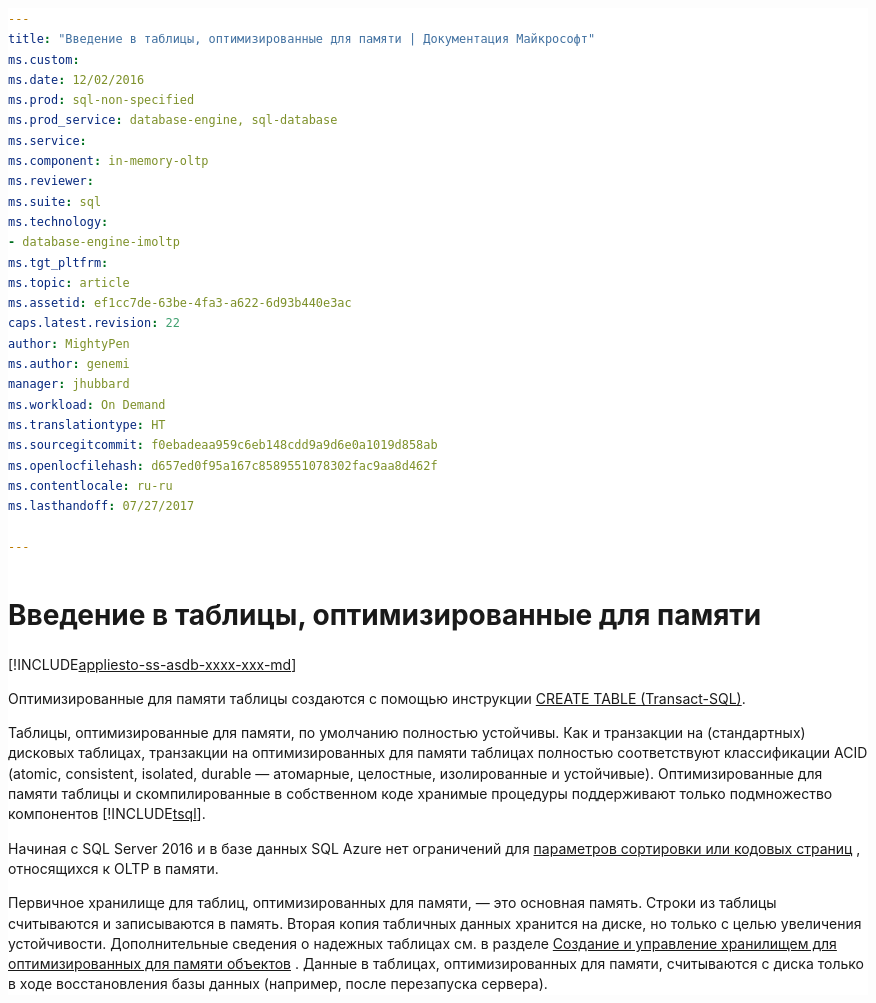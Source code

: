 ```yaml
---
title: "Введение в таблицы, оптимизированные для памяти | Документация Майкрософт"
ms.custom: 
ms.date: 12/02/2016
ms.prod: sql-non-specified
ms.prod_service: database-engine, sql-database
ms.service: 
ms.component: in-memory-oltp
ms.reviewer: 
ms.suite: sql
ms.technology:
- database-engine-imoltp
ms.tgt_pltfrm: 
ms.topic: article
ms.assetid: ef1cc7de-63be-4fa3-a622-6d93b440e3ac
caps.latest.revision: 22
author: MightyPen
ms.author: genemi
manager: jhubbard
ms.workload: On Demand
ms.translationtype: HT
ms.sourcegitcommit: f0ebadeaa959c6eb148cdd9a9d6e0a1019d858ab
ms.openlocfilehash: d657ed0f95a167c8589551078302fac9aa8d462f
ms.contentlocale: ru-ru
ms.lasthandoff: 07/27/2017

---
```

# <a name="introduction-to-memory-optimized-tables"></a>Введение в таблицы, оптимизированные для памяти
[!INCLUDE[appliesto-ss-asdb-xxxx-xxx-md](../../includes/appliesto-ss-asdb-xxxx-xxx-md.md)]

  Оптимизированные для памяти таблицы создаются с помощью инструкции [CREATE TABLE &#40;Transact-SQL&#41;](../../t-sql/statements/create-table-transact-sql.md).  
  
 Таблицы, оптимизированные для памяти, по умолчанию полностью устойчивы. Как и транзакции на (стандартных) дисковых таблицах, транзакции на оптимизированных для памяти таблицах полностью соответствуют классификации ACID (atomic, consistent, isolated, durable — атомарные, целостные, изолированные и устойчивые). Оптимизированные для памяти таблицы и скомпилированные в собственном коде хранимые процедуры поддерживают только подмножество компонентов [!INCLUDE[tsql](../../includes/tsql-md.md)].
 
Начиная с SQL Server 2016 и в базе данных SQL Azure нет ограничений для [параметров сортировки или кодовых страниц](../../relational-databases/collations/collation-and-unicode-support.md) , относящихся к OLTP в памяти.
  
 Первичное хранилище для таблиц, оптимизированных для памяти, — это основная память. Строки из таблицы считываются и записываются в память. Вторая копия табличных данных хранится на диске, но только с целью увеличения устойчивости. Дополнительные сведения о надежных таблицах см. в разделе [Создание и управление хранилищем для оптимизированных для памяти объектов](../../relational-databases/in-memory-oltp/creating-and-managing-storage-for-memory-optimized-objects.md) . Данные в таблицах, оптимизированных для памяти, считываются с диска только в ходе восстановления базы данных (например, после перезапуска сервера).  
  